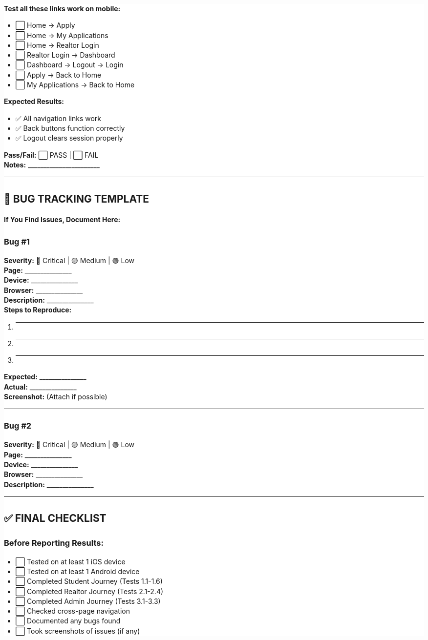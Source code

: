 **Test all these links work on mobile:**
- ⬜ Home → Apply
- ⬜ Home → My Applications
- ⬜ Home → Realtor Login
- ⬜ Realtor Login → Dashboard
- ⬜ Dashboard → Logout → Login
- ⬜ Apply → Back to Home
- ⬜ My Applications → Back to Home

**Expected Results:**
- ✅ All navigation links work
- ✅ Back buttons function correctly
- ✅ Logout clears session properly

**Pass/Fail:** ⬜ PASS | ⬜ FAIL  
**Notes:** _______________________

---

## 🐛 BUG TRACKING TEMPLATE

**If You Find Issues, Document Here:**

### **Bug #1**
**Severity:** 🔴 Critical | 🟡 Medium | 🟢 Low  
**Page:** _______________  
**Device:** _______________  
**Browser:** _______________  
**Description:** _______________  
**Steps to Reproduce:**
1. _______________
2. _______________
3. _______________

**Expected:** _______________  
**Actual:** _______________  
**Screenshot:** (Attach if possible)

---

### **Bug #2**
**Severity:** 🔴 Critical | 🟡 Medium | 🟢 Low  
**Page:** _______________  
**Device:** _______________  
**Browser:** _______________  
**Description:** _______________

---

## ✅ FINAL CHECKLIST

### **Before Reporting Results:**
- ⬜ Tested on at least 1 iOS device
- ⬜ Tested on at least 1 Android device
- ⬜ Completed Student Journey (Tests 1.1-1.6)
- ⬜ Completed Realtor Journey (Tests 2.1-2.4)
- ⬜ Completed Admin Journey (Tests 3.1-3.3)
- ⬜ Checked cross-page navigation
- ⬜ Documented any bugs found
- ⬜ Took screenshots of issues (if any)
